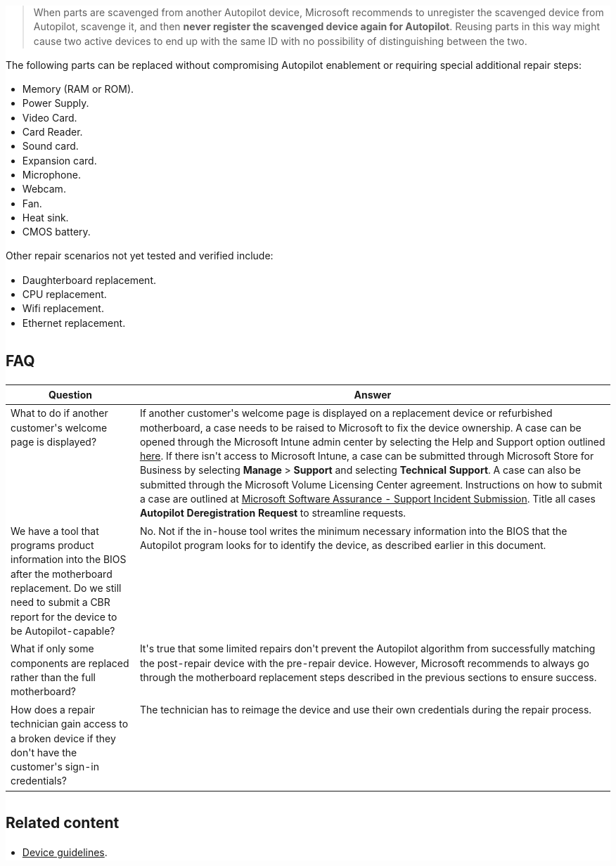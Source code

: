 > When parts are scavenged from another Autopilot device, Microsoft recommends to unregister the scavenged device from Autopilot, scavenge it, and then **never register the scavenged device again for Autopilot**. Reusing parts in this way might cause two active devices to end up with the same ID with no possibility of distinguishing between the two.

The following parts can be replaced without compromising Autopilot enablement or requiring special additional repair steps:

- Memory (RAM or ROM).
- Power Supply.
- Video Card.
- Card Reader.
- Sound card.
- Expansion card.
- Microphone.
- Webcam.
- Fan.
- Heat sink.
- CMOS battery.

Other repair scenarios not yet tested and verified include:

- Daughterboard replacement.
- CPU replacement.
- Wifi replacement.
- Ethernet replacement.

## FAQ

| Question | Answer |
| --- | --- |
| What to do if another customer's welcome page is displayed? | If another customer's welcome page is displayed on a replacement device or refurbished motherboard, a case needs to be raised to Microsoft to fix the device ownership. A case can be opened through the Microsoft Intune admin center by selecting the Help and Support option outlined [here](/mem/get-support). If there isn't access to Microsoft Intune, a case can be submitted through Microsoft Store for Business by selecting **Manage** > **Support** and selecting **Technical Support**. A case can also be submitted through the Microsoft Volume Licensing Center agreement. Instructions on how to submit a case  are outlined at [Microsoft Software Assurance - Support Incident Submission](https://support.microsoft.com/topic/microsoft-software-assurance-support-incident-submission-74a9a148-9a75-ecc8-4420-14191e634d65). Title all cases **Autopilot Deregistration Request** to streamline requests. |
| We have a tool that programs product information into the BIOS after the motherboard replacement. Do we still need to submit a CBR report for the device to be Autopilot-capable? | No. Not if the in-house tool writes the minimum necessary information into the BIOS that the Autopilot program looks for to identify the device, as described earlier in this document. |
| What if only some components are replaced rather than the full motherboard? | It's true that some limited repairs don't prevent the Autopilot algorithm from successfully matching the post-repair device with the pre-repair device. However, Microsoft recommends to always go through the motherboard replacement steps described in the previous sections to ensure success. |
| How does a repair technician gain access to a broken device if they don't have the customer's sign-in credentials? | The technician has to reimage the device and use their own credentials during the repair process. |

## Related content

- [Device guidelines](autopilot-device-guidelines.md).
